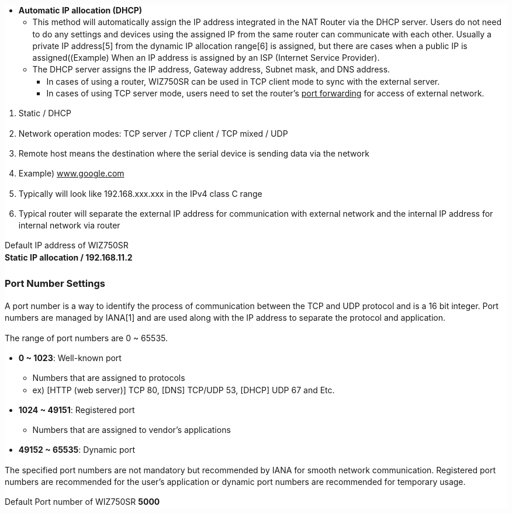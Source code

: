 

  - **Automatic IP allocation (DHCP)**
      - This method will automatically assign the IP address integrated in the NAT Router via the DHCP server. Users do not need to do any settings and devices using the assigned IP from the same router can communicate with each other. Usually a private IP address\[5\] from the dynamic IP allocation range\[6\] is assigned, but there are cases when a public IP is assigned((Example) When an IP address is assigned by an ISP (Internet Service Provider).
      - The DHCP server assigns the IP address, Gateway address, Subnet mask, and DNS address.
          - In cases of using a router, WIZ750SR can be used in TCP client mode to sync with the external server.
          - In cases of using TCP server mode, users need to set the router’s [port forwarding](https://en.wikipedia.org/wiki/Port_forwarding) for access of external network.



1.  Static / DHCP

2.  Network operation modes: TCP server / TCP client / TCP mixed / UDP

3.  Remote host means the destination where the serial device is sending data via the network

4.  Example) www.google.com

5.  Typically will look like 192.168.xxx.xxx in the IPv4 class C range

6.  Typical router will separate the external IP address for communication with external network and the internal IP address for internal network via router
    
   

Default IP address of WIZ750SR  
**Static IP allocation / 192.168.11.2**



### Port Number Settings

A port number is a way to identify the process of communication between the TCP and UDP protocol and is a 16 bit integer. Port numbers are managed by IANA\[1\] and are used along with the IP address to separate the protocol and application.

The range of port numbers are 0 \~ 65535.

  - **0 \~ 1023**: Well-known port
      - Numbers that are assigned to protocols
      - ex) \[HTTP (web server)\] TCP 80, \[DNS\] TCP/UDP 53, \[DHCP\] UDP 67 and Etc.



  - **1024 \~ 49151**: Registered port
      - Numbers that are assigned to vendor’s applications



  - **49152 \~ 65535**: Dynamic port

The specified port numbers are not mandatory but recommended by IANA for smooth network communication. Registered port numbers are recommended for the user’s application or dynamic port numbers are recommended for temporary usage.

Default Port number of WIZ750SR **5000**
